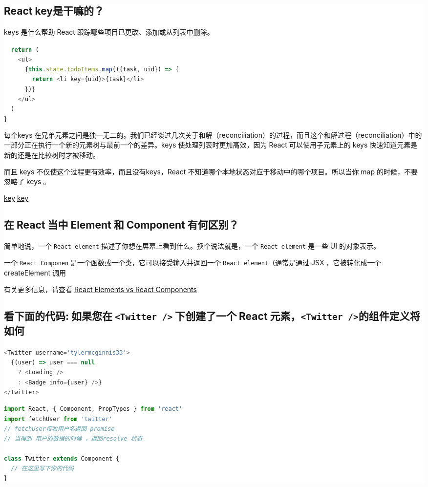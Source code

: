 ## React key是干嘛的？

keys 是什么帮助 React 跟踪哪些项目已更改、添加或从列表中删除。

```js
  return (
    <ul>
      {this.state.todoItems.map(({task, uid}) => {
        return <li key={uid}>{task}</li>
      })}
    </ul>
  )
}
```

每个keys 在兄弟元素之间是独一无二的。我们已经谈过几次关于和解（reconciliation）的过程，而且这个和解过程（reconciliation）中的一部分正在执行一个新的元素树与最前一个的差异。keys 使处理列表时更加高效，因为 React 可以使用子元素上的 keys 快速知道元素是新的还是在比较树时才被移动。

而且 keys 不仅使这个过程更有效率，而且没有keys，React 不知道哪个本地状态对应于移动中的哪个项目。所以当你 map 的时候，不要忽略了 keys 。

[key](http://taobaofed.org/blog/2016/08/25/react-key/)
[key](https://juejin.im/post/59abb01c518825243f1b6dad)


## 在 React 当中 Element 和 Component 有何区别？

简单地说，一个 `React element` 描述了你想在屏幕上看到什么。换个说法就是，一个 `React element` 是一些 UI 的对象表示。

一个 `React Componen` 是一个函数或一个类，它可以接受输入并返回一个 `React element`（通常是通过 JSX ，它被转化成一个 createElement 调用

有关更多信息，请查看 [React Elements vs React Components](https://tylermcginnis.com/react-elements-vs-react-components/)

## 看下面的代码: 如果您在 `<Twitter />` 下创建了一个 React 元素，`<Twitter />`的组件定义将如何

```js
<Twitter username='tylermcginnis33'>
  {(user) => user === null
    ? <Loading />
    : <Badge info={user} />}
</Twitter>
```

```js
import React, { Component, PropTypes } from 'react'
import fetchUser from 'twitter'
// fetchUser接收用户名返回 promise
// 当得到 用户的数据的时候 ，返回resolve 状态

class Twitter extends Component {
  // 在这里写下你的代码
}
```
